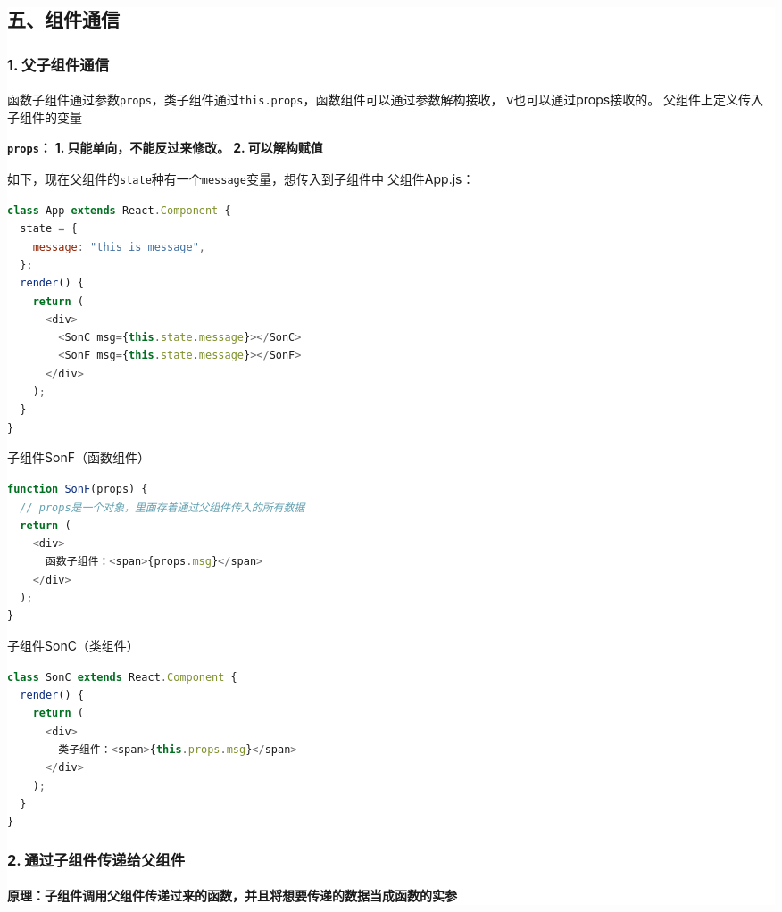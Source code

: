 ## 五、组件通信
### 1. 父子组件通信
函数子组件通过参数`props`，类子组件通过`this.props`，函数组件可以通过参数解构接收， v也可以通过props接收的。
父组件上定义传入子组件的变量

**`props`：**
**1. 只能单向，不能反过来修改。**
**2. 可以解构赋值**

如下，现在父组件的`state`种有一个`message`变量，想传入到子组件中 
父组件App.js：
```javascript
class App extends React.Component {
  state = {
    message: "this is message",
  };
  render() {
    return (
      <div>
        <SonC msg={this.state.message}></SonC>
        <SonF msg={this.state.message}></SonF>
      </div>
    );
  }
}
```
子组件SonF（函数组件）
```javascript
function SonF(props) {
  // props是一个对象，里面存着通过父组件传入的所有数据
  return (
    <div>
      函数子组件：<span>{props.msg}</span>
    </div>
  );
}
```
子组件SonC（类组件）
```javascript
class SonC extends React.Component {
  render() {
    return (
      <div>
        类子组件：<span>{this.props.msg}</span>
      </div>
    );
  }
}

```
### 2. 通过子组件传递给父组件
**原理：子组件调用父组件传递过来的函数，并且将想要传递的数据当成函数的实参**

